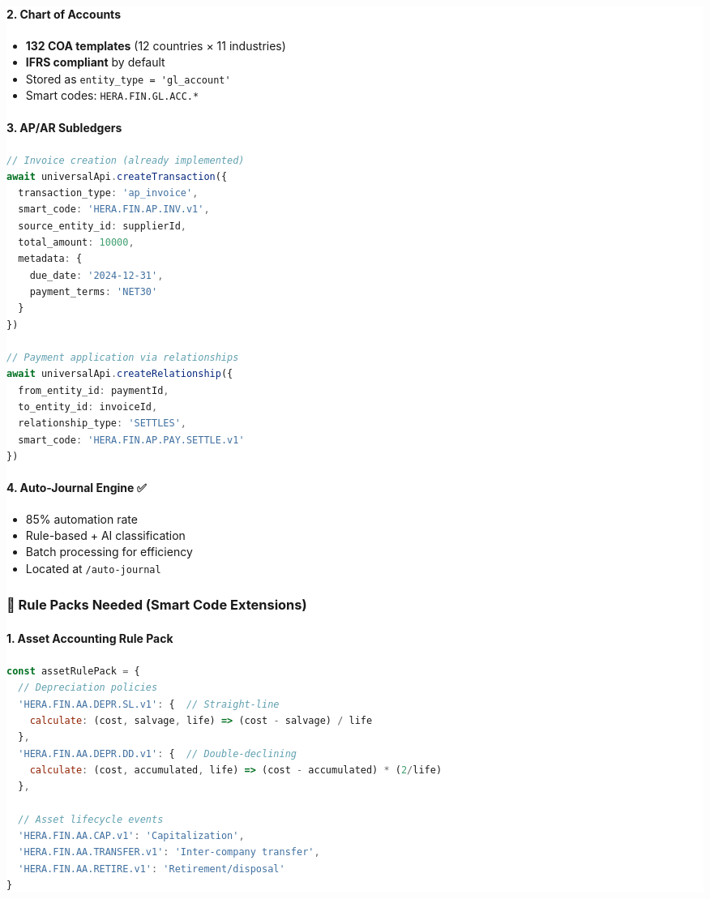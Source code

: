 #### 2. **Chart of Accounts**
- **132 COA templates** (12 countries × 11 industries)
- **IFRS compliant** by default
- Stored as `entity_type = 'gl_account'`
- Smart codes: `HERA.FIN.GL.ACC.*`

#### 3. **AP/AR Subledgers**
```typescript
// Invoice creation (already implemented)
await universalApi.createTransaction({
  transaction_type: 'ap_invoice',
  smart_code: 'HERA.FIN.AP.INV.v1',
  source_entity_id: supplierId,
  total_amount: 10000,
  metadata: {
    due_date: '2024-12-31',
    payment_terms: 'NET30'
  }
})

// Payment application via relationships
await universalApi.createRelationship({
  from_entity_id: paymentId,
  to_entity_id: invoiceId,
  relationship_type: 'SETTLES',
  smart_code: 'HERA.FIN.AP.PAY.SETTLE.v1'
})
```

#### 4. **Auto-Journal Engine** ✅
- 85% automation rate
- Rule-based + AI classification
- Batch processing for efficiency
- Located at `/auto-journal`

### 🔧 Rule Packs Needed (Smart Code Extensions)

#### 1. **Asset Accounting Rule Pack**
```javascript
const assetRulePack = {
  // Depreciation policies
  'HERA.FIN.AA.DEPR.SL.v1': {  // Straight-line
    calculate: (cost, salvage, life) => (cost - salvage) / life
  },
  'HERA.FIN.AA.DEPR.DD.v1': {  // Double-declining
    calculate: (cost, accumulated, life) => (cost - accumulated) * (2/life)
  },
  
  // Asset lifecycle events
  'HERA.FIN.AA.CAP.v1': 'Capitalization',
  'HERA.FIN.AA.TRANSFER.v1': 'Inter-company transfer',
  'HERA.FIN.AA.RETIRE.v1': 'Retirement/disposal'
}
```
